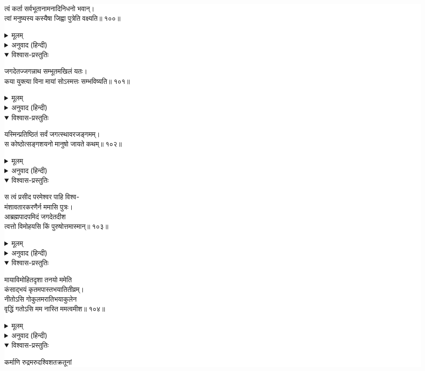 त्वं कर्ता सर्वभूतानामनादिनिधनो भवान्।  
त्वां मनुष्यस्य कस्यैषा जिह्वा पुत्रेति वक्ष्यति॥ १००॥
</details>

<details><summary>मूलम्</summary></details>

<details><summary>अनुवाद (हिन्दी)</summary></details>

<details open><summary>विश्वास-प्रस्तुतिः</summary>

जगदेतज्जगन्नाथ सम्भूतमखिलं यतः।  
कया युक्त्या विना मायां सोऽस्मत्तः सम्भविष्यति॥ १०१॥
</details>

<details><summary>मूलम्</summary></details>

<details><summary>अनुवाद (हिन्दी)</summary></details>

<details open><summary>विश्वास-प्रस्तुतिः</summary>

यस्मिन्प्रतिष्ठितं सर्वं जगत्स्थावरजङ्गमम्।  
स कोष्ठोत्सङ्गशयनो मानुषो जायते कथम्॥ १०२॥
</details>

<details><summary>मूलम्</summary></details>

<details><summary>अनुवाद (हिन्दी)</summary></details>

<details open><summary>विश्वास-प्रस्तुतिः</summary>

स त्वं प्रसीद परमेश्वर पाहि विश्व-  
मंशावतारकरणैर्न ममासि पुत्रः।  
आब्रह्मपादपमिदं जगदेतदीश  
त्वत्तो विमोहयसि किं पुरुषोत्तमास्मान्॥ १०३॥
</details>

<details><summary>मूलम्</summary></details>

<details><summary>अनुवाद (हिन्दी)</summary></details>

<details open><summary>विश्वास-प्रस्तुतिः</summary>

मायाविमोहितदृशा तनयो ममेति  
कंसाद्भयं कृतमपास्तभयातितीव्रम्।  
नीतोऽसि गोकुलमरातिभयाकुलेन  
वृद्धिं गतोऽसि मम नास्ति ममत्वमीश॥ १०४॥
</details>

<details><summary>मूलम्</summary></details>

<details><summary>अनुवाद (हिन्दी)</summary></details>

<details open><summary>विश्वास-प्रस्तुतिः</summary>

कर्माणि रुद्रमरुदश्विशतक्रतूनां  
